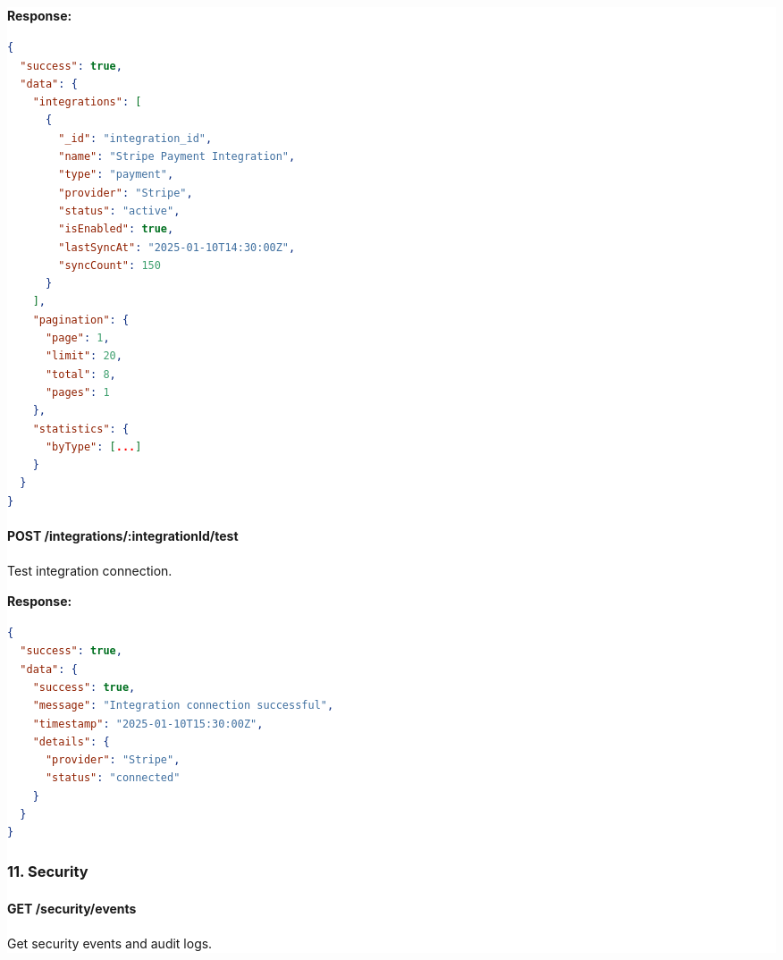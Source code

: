 **Response:**
```json
{
  "success": true,
  "data": {
    "integrations": [
      {
        "_id": "integration_id",
        "name": "Stripe Payment Integration",
        "type": "payment",
        "provider": "Stripe",
        "status": "active",
        "isEnabled": true,
        "lastSyncAt": "2025-01-10T14:30:00Z",
        "syncCount": 150
      }
    ],
    "pagination": {
      "page": 1,
      "limit": 20,
      "total": 8,
      "pages": 1
    },
    "statistics": {
      "byType": [...]
    }
  }
}
```

#### POST /integrations/:integrationId/test
Test integration connection.

**Response:**
```json
{
  "success": true,
  "data": {
    "success": true,
    "message": "Integration connection successful",
    "timestamp": "2025-01-10T15:30:00Z",
    "details": {
      "provider": "Stripe",
      "status": "connected"
    }
  }
}
```

### 11. Security

#### GET /security/events
Get security events and audit logs.
